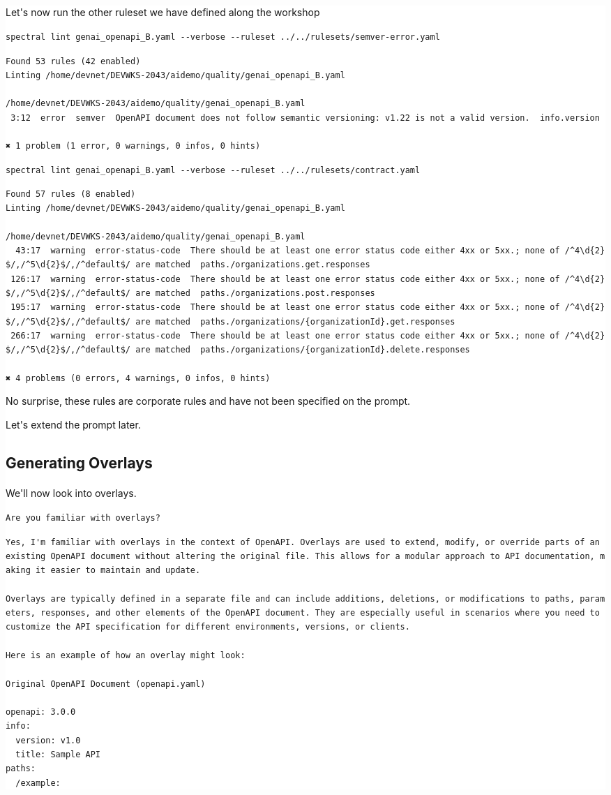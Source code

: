 Let's now run the other ruleset we have defined along the workshop

`spectral lint genai_openapi_B.yaml --verbose --ruleset ../../rulesets/semver-error.yaml`

```text
Found 53 rules (42 enabled)
Linting /home/devnet/DEVWKS-2043/aidemo/quality/genai_openapi_B.yaml

/home/devnet/DEVWKS-2043/aidemo/quality/genai_openapi_B.yaml
 3:12  error  semver  OpenAPI document does not follow semantic versioning: v1.22 is not a valid version.  info.version

✖ 1 problem (1 error, 0 warnings, 0 infos, 0 hints)
```

`spectral lint genai_openapi_B.yaml --verbose --ruleset ../../rulesets/contract.yaml`

```text
Found 57 rules (8 enabled)
Linting /home/devnet/DEVWKS-2043/aidemo/quality/genai_openapi_B.yaml

/home/devnet/DEVWKS-2043/aidemo/quality/genai_openapi_B.yaml
  43:17  warning  error-status-code  There should be at least one error status code either 4xx or 5xx.; none of /^4\d{2}$/,/^5\d{2}$/,/^default$/ are matched  paths./organizations.get.responses
 126:17  warning  error-status-code  There should be at least one error status code either 4xx or 5xx.; none of /^4\d{2}$/,/^5\d{2}$/,/^default$/ are matched  paths./organizations.post.responses
 195:17  warning  error-status-code  There should be at least one error status code either 4xx or 5xx.; none of /^4\d{2}$/,/^5\d{2}$/,/^default$/ are matched  paths./organizations/{organizationId}.get.responses
 266:17  warning  error-status-code  There should be at least one error status code either 4xx or 5xx.; none of /^4\d{2}$/,/^5\d{2}$/,/^default$/ are matched  paths./organizations/{organizationId}.delete.responses

✖ 4 problems (0 errors, 4 warnings, 0 infos, 0 hints)
```

No surprise, these rules are corporate rules and have not been specified on the prompt.

Let's extend the prompt later.

## Generating Overlays

We'll now look into overlays.

```YOU
Are you familiar with overlays?
```

```GPT
Yes, I'm familiar with overlays in the context of OpenAPI. Overlays are used to extend, modify, or override parts of an existing OpenAPI document without altering the original file. This allows for a modular approach to API documentation, making it easier to maintain and update.

Overlays are typically defined in a separate file and can include additions, deletions, or modifications to paths, parameters, responses, and other elements of the OpenAPI document. They are especially useful in scenarios where you need to customize the API specification for different environments, versions, or clients.

Here is an example of how an overlay might look:

Original OpenAPI Document (openapi.yaml)

openapi: 3.0.0
info:
  version: v1.0
  title: Sample API
paths:
  /example:
```
